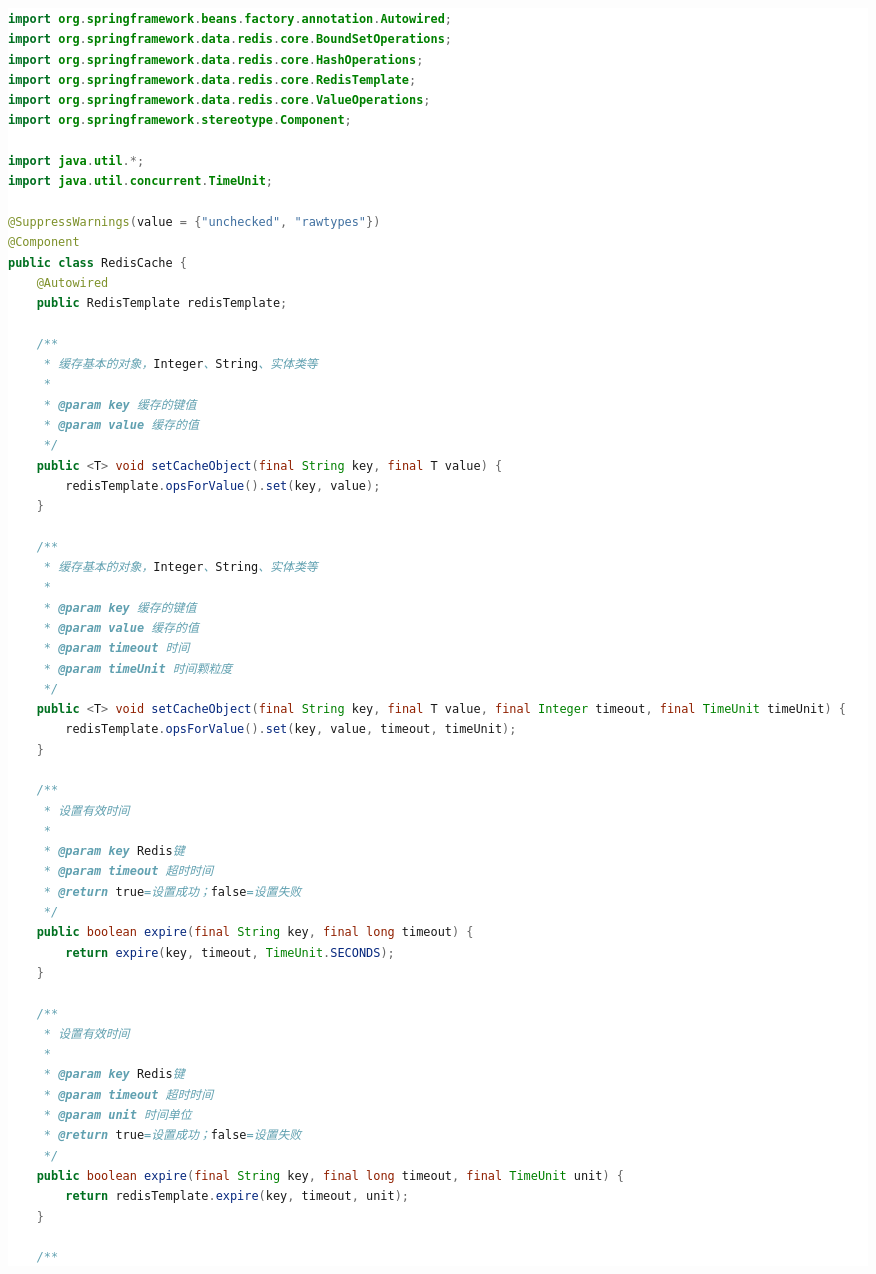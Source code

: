 ```java
import org.springframework.beans.factory.annotation.Autowired;
import org.springframework.data.redis.core.BoundSetOperations;
import org.springframework.data.redis.core.HashOperations;
import org.springframework.data.redis.core.RedisTemplate;
import org.springframework.data.redis.core.ValueOperations;
import org.springframework.stereotype.Component;

import java.util.*;
import java.util.concurrent.TimeUnit;

@SuppressWarnings(value = {"unchecked", "rawtypes"})
@Component
public class RedisCache {
    @Autowired
    public RedisTemplate redisTemplate;

    /**
     * 缓存基本的对象，Integer、String、实体类等
     *
     * @param key 缓存的键值
     * @param value 缓存的值
     */
    public <T> void setCacheObject(final String key, final T value) {
        redisTemplate.opsForValue().set(key, value);
    }

    /**
     * 缓存基本的对象，Integer、String、实体类等
     *
     * @param key 缓存的键值
     * @param value 缓存的值
     * @param timeout 时间
     * @param timeUnit 时间颗粒度
     */
    public <T> void setCacheObject(final String key, final T value, final Integer timeout, final TimeUnit timeUnit) {
        redisTemplate.opsForValue().set(key, value, timeout, timeUnit);
    }

    /**
     * 设置有效时间
     *
     * @param key Redis键
     * @param timeout 超时时间
     * @return true=设置成功；false=设置失败
     */
    public boolean expire(final String key, final long timeout) {
        return expire(key, timeout, TimeUnit.SECONDS);
    }

    /**
     * 设置有效时间
     *
     * @param key Redis键
     * @param timeout 超时时间
     * @param unit 时间单位
     * @return true=设置成功；false=设置失败
     */
    public boolean expire(final String key, final long timeout, final TimeUnit unit) {
        return redisTemplate.expire(key, timeout, unit);
    }

    /**
```